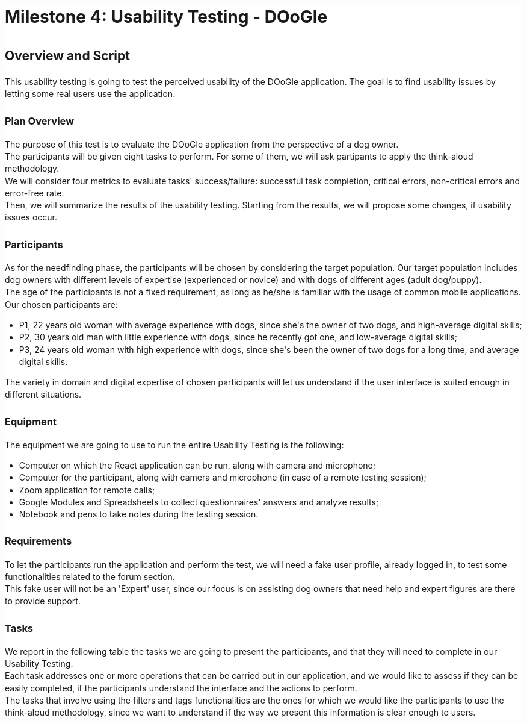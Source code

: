 # Milestone 4: Usability Testing - DOoGle

## Overview and Script
This usability testing is going to test the perceived usability of the DOoGle application. The goal is to find usability issues by letting some real users use the application.

### Plan Overview
The purpose of this test is to evaluate the DOoGle application from the perspective of a dog owner.  
The participants will be given eight tasks to perform. For some of them, we will ask partipants to apply the think-aloud methodology.  
We will consider four metrics to evaluate tasks' success/failure: successful task completion, critical errors, non-critical errors and error-free rate.  
Then, we will summarize the results of the usability testing. Starting from the results, we will propose some changes, if usability issues occur.


### Participants 
As for the needfinding phase, the participants will be chosen by considering the target population. Our target population includes dog owners with different levels of expertise (experienced or novice) and with dogs of different ages (adult dog/puppy).  
The age of the participants is not a fixed requirement, as long as he/she is familiar with the usage of common mobile applications.  
Our chosen participants are:  
* P1, 22 years old woman with average experience with dogs, since she's the owner of two dogs, and high-average digital skills;
* P2, 30 years old man with little experience with dogs, since he recently got one, and low-average digital skills;  
* P3, 24 years old woman with high experience with dogs, since she's been the owner of two dogs for a long time, and average digital skills.  

The variety in domain and digital expertise of chosen participants will let us understand if the user interface is suited enough in different situations.

### Equipment
The equipment we are going to use to run the entire Usability Testing is the following:
- Computer on which the React application can be run, along with camera and microphone;
- Computer for the participant, along with camera and microphone (in case of a remote testing session);
- Zoom application for remote calls;
- Google Modules and Spreadsheets to collect questionnaires' answers and analyze results;
- Notebook and pens to take notes during the testing session.

### Requirements
To let the participants run the application and perform the test, we will need a fake user profile, already logged in, to test some functionalities related to the forum section.  
This fake user will not be an 'Expert' user, since our focus is on assisting dog owners that need help and expert figures are there to provide support.

### Tasks
We report in the following table the tasks we are going to present the participants, and that they will need to complete in our Usability Testing.  
Each task addresses one or more operations that can be carried out in our application, and we would like to assess if they can be easily completed, if the participants understand the interface and the actions to perform.  
The tasks that involve using the filters and tags functionalities are the ones for which we would like the participants to use the think-aloud methodology, since we want to understand if the way we present this information is clear enough to users.  
